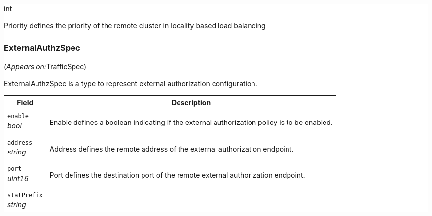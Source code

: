 int
</em>
</td>
<td>
<p>Priority defines the priority of the remote cluster in locality based load balancing</p>
</td>
</tr>
</tbody>
</table>
<h3 id="config.openservicemesh.io/v1alpha1.ExternalAuthzSpec">ExternalAuthzSpec
</h3>
<p>
(<em>Appears on:</em><a href="#config.openservicemesh.io/v1alpha1.TrafficSpec">TrafficSpec</a>)
</p>
<div>
<p>ExternalAuthzSpec is a type to represent external authorization configuration.</p>
</div>
<table>
<thead>
<tr>
<th>Field</th>
<th>Description</th>
</tr>
</thead>
<tbody>
<tr>
<td>
<code>enable</code><br/>
<em>
bool
</em>
</td>
<td>
<p>Enable defines a boolean indicating if the external authorization policy is to be enabled.</p>
</td>
</tr>
<tr>
<td>
<code>address</code><br/>
<em>
string
</em>
</td>
<td>
<p>Address defines the remote address of the external authorization endpoint.</p>
</td>
</tr>
<tr>
<td>
<code>port</code><br/>
<em>
uint16
</em>
</td>
<td>
<p>Port defines the destination port of the remote external authorization endpoint.</p>
</td>
</tr>
<tr>
<td>
<code>statPrefix</code><br/>
<em>
string
</em>
